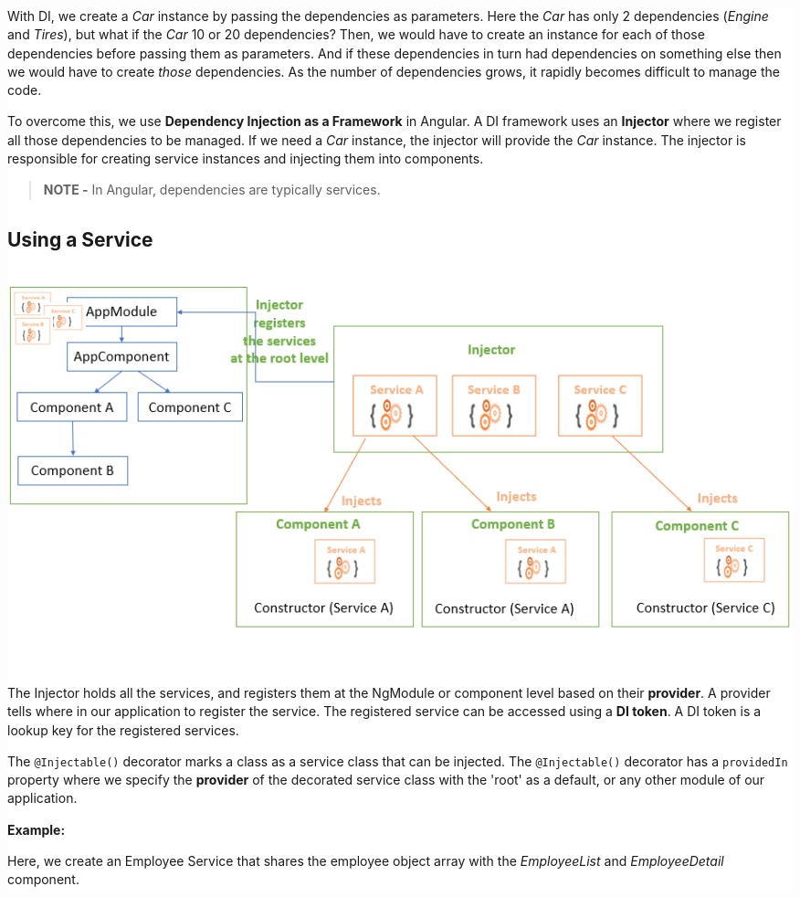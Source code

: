 With DI, we create a *Car* instance by passing the dependencies as parameters. Here the *Car* has only 2 dependencies (*Engine* and *Tires*), but what if the *Car* 10 or 20 dependencies? Then, we would have to create an instance for each of those dependencies before passing them as parameters. And if these dependencies in turn had dependencies on something else then we would have to create *those* dependencies. As the number of dependencies grows, it rapidly becomes difficult to manage the code.

To overcome this, we use **Dependency Injection as a Framework** in Angular. A DI framework uses an **Injector** where we register all those dependencies to be managed. If we need a *Car* instance, the injector will provide the  *Car* instance. The injector is responsible for creating service instances and injecting them into components. 

> **NOTE -** In Angular, dependencies are typically services.

## Using a Service

![](./../images/services.png)


The Injector holds all the services, and registers them at the NgModule or component level based on their **provider**. A provider tells where in our application to register the service. The registered service can be accessed using a **DI token**. A DI token is a lookup key for the registered services. 

The `@Injectable()` decorator marks a class as a service class that can be injected. The `@Injectable()` decorator has a `providedIn` property where we specify the **provider** of the decorated service class with the 'root' as a default, or any other module of our application.

**Example:**

Here, we create an Employee Service that shares the employee object array with the *EmployeeList* and *EmployeeDetail* component.
